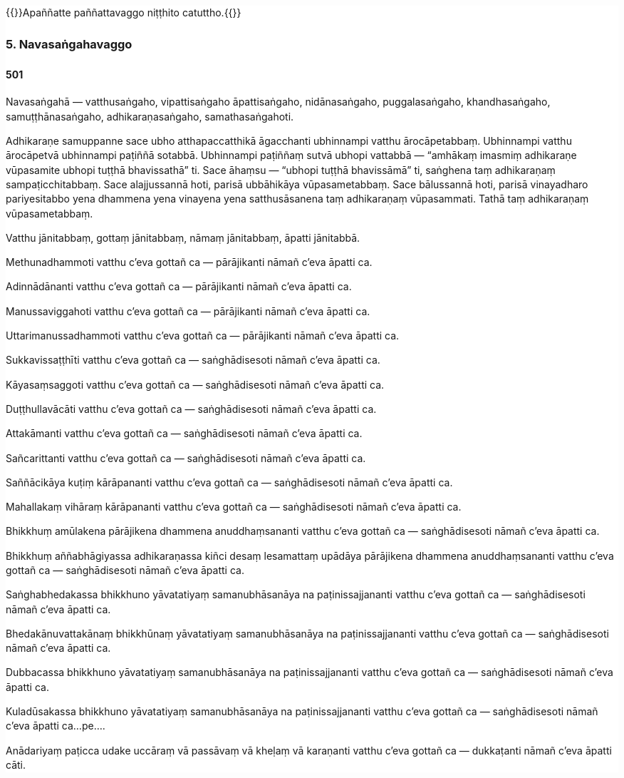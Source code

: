 {{<eop>}}Apaññatte paññattavaggo niṭṭhito catuttho.{{</eop>}}

### 5. Navasaṅgahavaggo

#### 501

Navasaṅgahā — vatthusaṅgaho, vipattisaṅgaho āpattisaṅgaho, nidānasaṅgaho, puggalasaṅgaho, khandhasaṅgaho, samuṭṭhānasaṅgaho, adhikaraṇasaṅgaho, samathasaṅgahoti.

Adhikaraṇe samuppanne sace ubho atthapaccatthikā āgacchanti ubhinnampi vatthu ārocāpetabbaṃ. Ubhinnampi vatthu ārocāpetvā ubhinnampi paṭiññā sotabbā. Ubhinnampi paṭiññaṃ sutvā ubhopi vattabbā — “amhākaṃ imasmiṃ adhikaraṇe vūpasamite ubhopi tuṭṭhā bhavissathā” ti. Sace āhaṃsu — “ubhopi tuṭṭhā bhavissāmā” ti, saṅghena taṃ adhikaraṇaṃ sampaṭicchitabbaṃ. Sace alajjussannā hoti, parisā ubbāhikāya vūpasametabbaṃ. Sace bālussannā hoti, parisā vinayadharo pariyesitabbo yena dhammena yena vinayena yena satthusāsanena taṃ adhikaraṇaṃ vūpasammati. Tathā taṃ adhikaraṇaṃ vūpasametabbaṃ.

Vatthu jānitabbaṃ, gottaṃ jānitabbaṃ, nāmaṃ jānitabbaṃ, āpatti jānitabbā.

Methunadhammoti vatthu c’eva gottañ ca — pārājikanti nāmañ c’eva āpatti ca.

Adinnādānanti vatthu c’eva gottañ ca — pārājikanti nāmañ c’eva āpatti ca.

Manussaviggahoti vatthu c’eva gottañ ca — pārājikanti nāmañ c’eva āpatti ca.

Uttarimanussadhammoti vatthu c’eva gottañ ca — pārājikanti nāmañ c’eva āpatti ca.

Sukkavissaṭṭhīti vatthu c’eva gottañ ca — saṅghādisesoti nāmañ c’eva āpatti ca.

Kāyasaṃsaggoti vatthu c’eva gottañ ca — saṅghādisesoti nāmañ c’eva āpatti ca.

Duṭṭhullavācāti vatthu c’eva gottañ ca — saṅghādisesoti nāmañ c’eva āpatti ca.

Attakāmanti vatthu c’eva gottañ ca — saṅghādisesoti nāmañ c’eva āpatti ca.

Sañcarittanti vatthu c’eva gottañ ca — saṅghādisesoti nāmañ c’eva āpatti ca.

Saññācikāya kuṭiṃ kārāpananti vatthu c’eva gottañ ca — saṅghādisesoti nāmañ c’eva āpatti ca.

Mahallakaṃ vihāraṃ kārāpananti vatthu c’eva gottañ ca — saṅghādisesoti nāmañ c’eva āpatti ca.

Bhikkhuṃ amūlakena pārājikena dhammena anuddhaṃsananti vatthu c’eva gottañ ca — saṅghādisesoti nāmañ c’eva āpatti ca.

Bhikkhuṃ aññabhāgiyassa adhikaraṇassa kiñci desaṃ lesamattaṃ upādāya pārājikena dhammena anuddhaṃsananti vatthu c’eva gottañ ca — saṅghādisesoti nāmañ c’eva āpatti ca.

Saṅghabhedakassa bhikkhuno yāvatatiyaṃ samanubhāsanāya na paṭinissajjananti vatthu c’eva gottañ ca — saṅghādisesoti nāmañ c’eva āpatti ca.

Bhedakānuvattakānaṃ bhikkhūnaṃ yāvatatiyaṃ samanubhāsanāya na paṭinissajjananti vatthu c’eva gottañ ca — saṅghādisesoti nāmañ c’eva āpatti ca.

Dubbacassa bhikkhuno yāvatatiyaṃ samanubhāsanāya na paṭinissajjananti vatthu c’eva gottañ ca — saṅghādisesoti nāmañ c’eva āpatti ca.

Kuladūsakassa bhikkhuno yāvatatiyaṃ samanubhāsanāya na paṭinissajjananti vatthu c’eva gottañ ca — saṅghādisesoti nāmañ c’eva āpatti ca…pe….

Anādariyaṃ paṭicca udake uccāraṃ vā passāvaṃ vā kheḷaṃ vā karaṇanti vatthu c’eva gottañ ca — dukkaṭanti nāmañ c’eva āpatti cāti.
